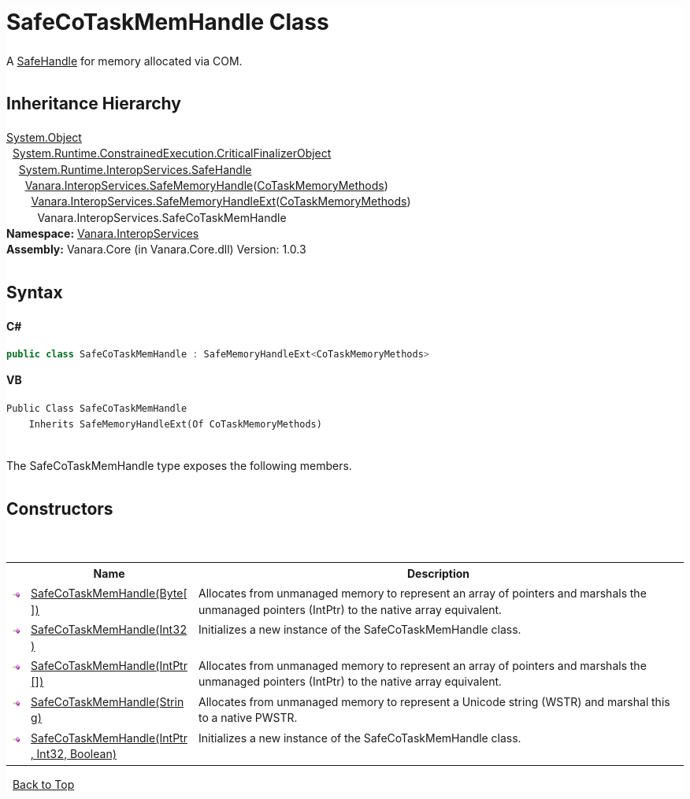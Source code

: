 # SafeCoTaskMemHandle Class
 

A <a href="http://msdn2.microsoft.com/en-us/library/7s3yckbh" target="_blank">SafeHandle</a> for memory allocated via COM.


## Inheritance Hierarchy
<a href="http://msdn2.microsoft.com/en-us/library/e5kfa45b" target="_blank">System.Object</a><br />&nbsp;&nbsp;<a href="http://msdn2.microsoft.com/en-us/library/9tcc8a46" target="_blank">System.Runtime.ConstrainedExecution.CriticalFinalizerObject</a><br />&nbsp;&nbsp;&nbsp;&nbsp;<a href="http://msdn2.microsoft.com/en-us/library/7s3yckbh" target="_blank">System.Runtime.InteropServices.SafeHandle</a><br />&nbsp;&nbsp;&nbsp;&nbsp;&nbsp;&nbsp;<a href="6728d742-76e3-c51d-b40d-87ee7189c641">Vanara.InteropServices.SafeMemoryHandle</a>(<a href="eaeeb474-8f9c-d785-cc32-06312b736aa5">CoTaskMemoryMethods</a>)<br />&nbsp;&nbsp;&nbsp;&nbsp;&nbsp;&nbsp;&nbsp;&nbsp;<a href="f2e4f2cf-d8a1-b88f-7bae-5d00065f9f86">Vanara.InteropServices.SafeMemoryHandleExt</a>(<a href="eaeeb474-8f9c-d785-cc32-06312b736aa5">CoTaskMemoryMethods</a>)<br />&nbsp;&nbsp;&nbsp;&nbsp;&nbsp;&nbsp;&nbsp;&nbsp;&nbsp;&nbsp;Vanara.InteropServices.SafeCoTaskMemHandle<br />
**Namespace:**&nbsp;<a href="46913109-b3e0-3b59-6f7f-071f8aa90bf0">Vanara.InteropServices</a><br />**Assembly:**&nbsp;Vanara.Core (in Vanara.Core.dll) Version: 1.0.3

## Syntax

**C#**<br />
``` C#
public class SafeCoTaskMemHandle : SafeMemoryHandleExt<CoTaskMemoryMethods>
```

**VB**<br />
``` VB
Public Class SafeCoTaskMemHandle
	Inherits SafeMemoryHandleExt(Of CoTaskMemoryMethods)
```

<br />
The SafeCoTaskMemHandle type exposes the following members.


## Constructors
&nbsp;<table><tr><th></th><th>Name</th><th>Description</th></tr><tr><td>![Public method](media/pubmethod.gif "Public method")</td><td><a href="aabaf3d6-bca5-c8d4-bb96-c46f023f26d3">SafeCoTaskMemHandle(Byte[])</a></td><td>
Allocates from unmanaged memory to represent an array of pointers and marshals the unmanaged pointers (IntPtr) to the native array equivalent.</td></tr><tr><td>![Public method](media/pubmethod.gif "Public method")</td><td><a href="f0fcc974-ccb9-3e5a-fedd-2a002049ba08">SafeCoTaskMemHandle(Int32)</a></td><td>
Initializes a new instance of the SafeCoTaskMemHandle class.</td></tr><tr><td>![Public method](media/pubmethod.gif "Public method")</td><td><a href="dba9b2bd-242a-bba6-951e-171b6cf97e21">SafeCoTaskMemHandle(IntPtr[])</a></td><td>
Allocates from unmanaged memory to represent an array of pointers and marshals the unmanaged pointers (IntPtr) to the native array equivalent.</td></tr><tr><td>![Public method](media/pubmethod.gif "Public method")</td><td><a href="ad31dfaf-6e23-bbfc-804f-1e11f4a67f32">SafeCoTaskMemHandle(String)</a></td><td>
Allocates from unmanaged memory to represent a Unicode string (WSTR) and marshal this to a native PWSTR.</td></tr><tr><td>![Public method](media/pubmethod.gif "Public method")</td><td><a href="d9947e2a-c2a8-1855-1ae8-c836cddc9e57">SafeCoTaskMemHandle(IntPtr, Int32, Boolean)</a></td><td>
Initializes a new instance of the SafeCoTaskMemHandle class.</td></tr></table>&nbsp;
<a href="#safecotaskmemhandle-class">Back to Top</a>
